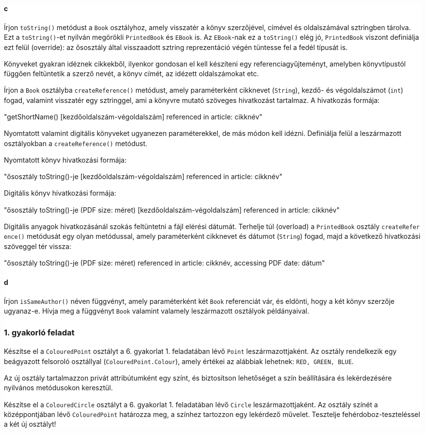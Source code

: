#### c

Írjon `toString()` metódust a `Book` osztályhoz, amely visszatér a könyv szerzőjével,
címével és oldalszámával sztringben tárolva. Ezt a `toString()`-et nyilván megörökli
`PrintedBook` és `EBook` is. Az `EBook`-nak ez a `toString()` elég jó, `PrintedBook`
viszont definiálja ezt felül (override): az ősosztály által visszaadott sztring
reprezentáció végén tüntesse fel a fedél típusát is.

Könyveket gyakran idéznek cikkekből, ilyenkor gondosan el kell készíteni egy
referenciagyűjteményt, amelyben könyvtípustól függően feltüntetik a szerző nevét,
a könyv címét, az idézett oldalszámokat etc.

Írjon a `Book` osztályba `createReference()` metódust, amely paraméterként cikknevet (`String`),
kezdő- és végoldalszámot (`int`) fogad, valamint visszatér egy sztringgel, ami a könyvre
mutató szöveges hivatkozást tartalmaz. A hivatkozás formája:

"getShortName() [kezdőoldalszám-végoldalszám] referenced in article: cikknév"

Nyomtatott valamint digitális könyveket ugyanezen paraméterekkel, de más módon kell idézni.
Definiálja felül a leszármazott osztályokban a `createReference()` metódust.

Nyomtatott könyv hivatkozási formája:

"ősosztály toString()-je [kezdőoldalszám-végoldalszám] referenced in article: cikknév"

Digitális könyv hivatkozási formája:

"ősosztály toString()-je (PDF size: méret) [kezdőoldalszám-végoldalszám] referenced in article: cikknév"

Digitális anyagok hivatkozásánál szokás feltüntetni a fájl elérési dátumát. Terhelje túl (overload)
a `PrintedBook` osztály `createReference()` metódusát egy olyan metódussal, amely paraméterként
cikknevet és dátumot (`String`) fogad, majd a következő hivatkozási szöveggel tér vissza:

"ősosztály toString()-je (PDF size: méret) referenced in article: cikknév, accessing PDF date: dátum"

#### d

Írjon `isSameAuthor()` néven függvényt, amely paraméterként két `Book` referenciát vár,
és eldönti, hogy a két könyv szerzője ugyanaz-e. Hívja meg a függvényt `Book` valamint
valamely leszármazott osztályok példányaival.


### 1. gyakorló feladat

Készítse el a `ColouredPoint` osztályt a 6. gyakorlat 1. feladatában lévő
`Point` leszármazottjaként. Az osztály rendelkezik egy beágyazott
felsoroló osztállyal (`ColouredPoint.Colour`), amely értékei az alábbiak
lehetnek: `RED, GREEN, BLUE`.

Az új osztály tartalmazzon privát attribútumként egy színt, és biztosítson
lehetőséget a szín beállítására és lekérdezésére nyilvános metódusokon
keresztül.

Készítse el a `ColouredCircle` osztályt a 6. gyakorlat 1. feladatában lévő
`Circle` leszármazottjaként. Az osztály színét a középpontjában lévő
`ColouredPoint` határozza meg, a színhez tartozzon egy lekérdező művelet.
Tesztelje fehérdoboz-teszteléssel a két új osztályt!
